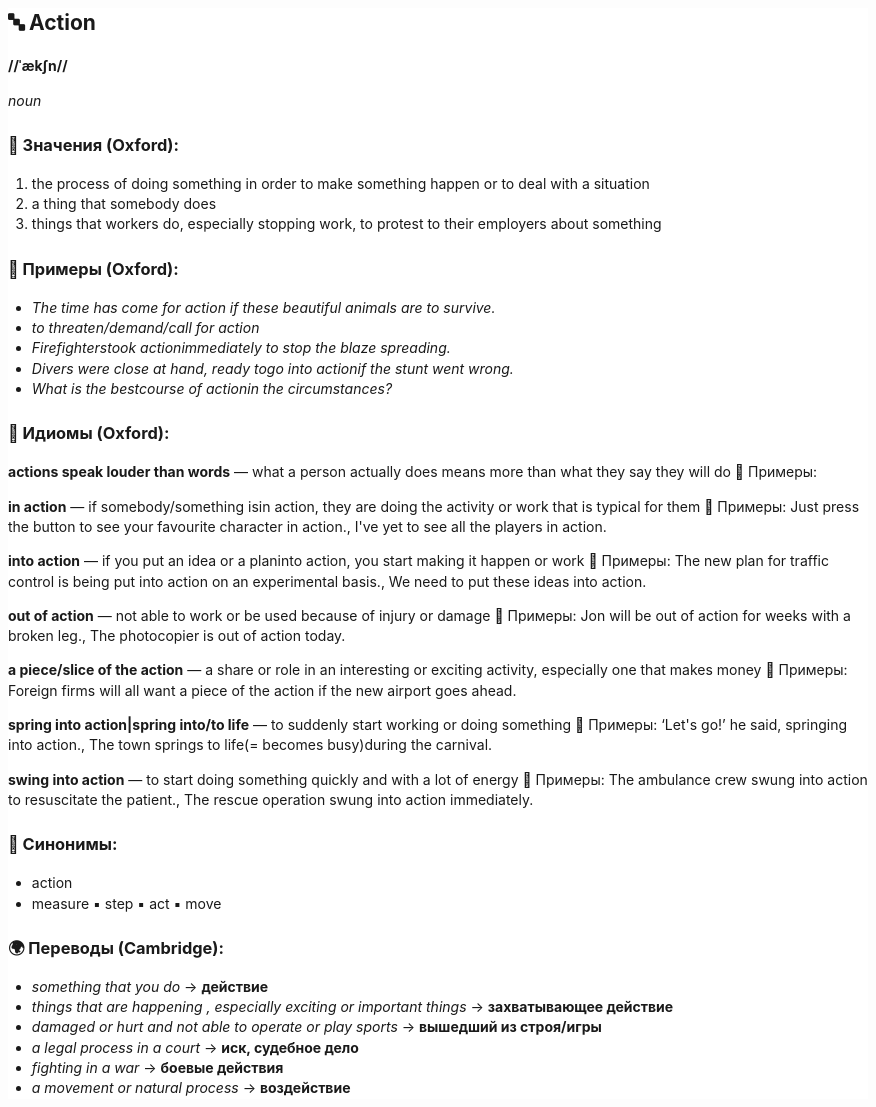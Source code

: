 ## 🔤 Action
**//ˈækʃn//**

*noun*

### 📘 Значения (Oxford):
1. the process of doing something in order to make something happen or to deal with a situation
2. a thing that somebody does
3. things that workers do, especially stopping work, to protest to their employers about something

### 🧾 Примеры (Oxford):
- *The time has come for action if these beautiful animals are to survive.*
- *to threaten/demand/call for action*
- *Firefighterstook actionimmediately to stop the blaze spreading.*
- *Divers were close at hand, ready togo into actionif the stunt went wrong.*
- *What is the bestcourse of actionin the circumstances?*

### 🧩 Идиомы (Oxford):

**actions speak louder than words** — what a person actually does means more than what they say they will do
📝 Примеры: 

**in action** — if somebody/something isin action, they are doing the activity or work that is typical for them
📝 Примеры: Just press the button to see your favourite character in action., I've yet to see all the players in action.

**into action** — if you put an idea or a planinto action, you start making it happen or work
📝 Примеры: The new plan for traffic control is being put into action on an experimental basis., We need to put these ideas into action.

**out of action** — not able to work or be used because of injury or damage
📝 Примеры: Jon will be out of action for weeks with a broken leg., The photocopier is out of action today.

**a piece/slice of the action** — a share or role in an interesting or exciting activity, especially one that makes money
📝 Примеры: Foreign firms will all want a piece of the action if the new airport goes ahead.

**spring into action|spring into/to life** — to suddenly start working or doing something
📝 Примеры: ‘Let's go!’ he said, springing into action., The town springs to life(= becomes busy)during the carnival.

**swing into action** — to start doing something quickly and with a lot of energy
📝 Примеры: The ambulance crew swung into action to resuscitate the patient., The rescue operation swung into action immediately.

### 🔄 Синонимы:
- action
- measure ▪ step ▪ act ▪ move

### 🌍 Переводы (Cambridge):
- *something that you do* → **действие**
- *things that are happening , especially exciting or important things* → **захватывающее действие**
- *damaged or hurt and not able to operate or play sports* → **вышедший из строя/игры**
- *a legal process in a court* → **иск, судебное дело**
- *fighting in a war* → **боевые действия**
- *a movement or natural process* → **воздействие**
